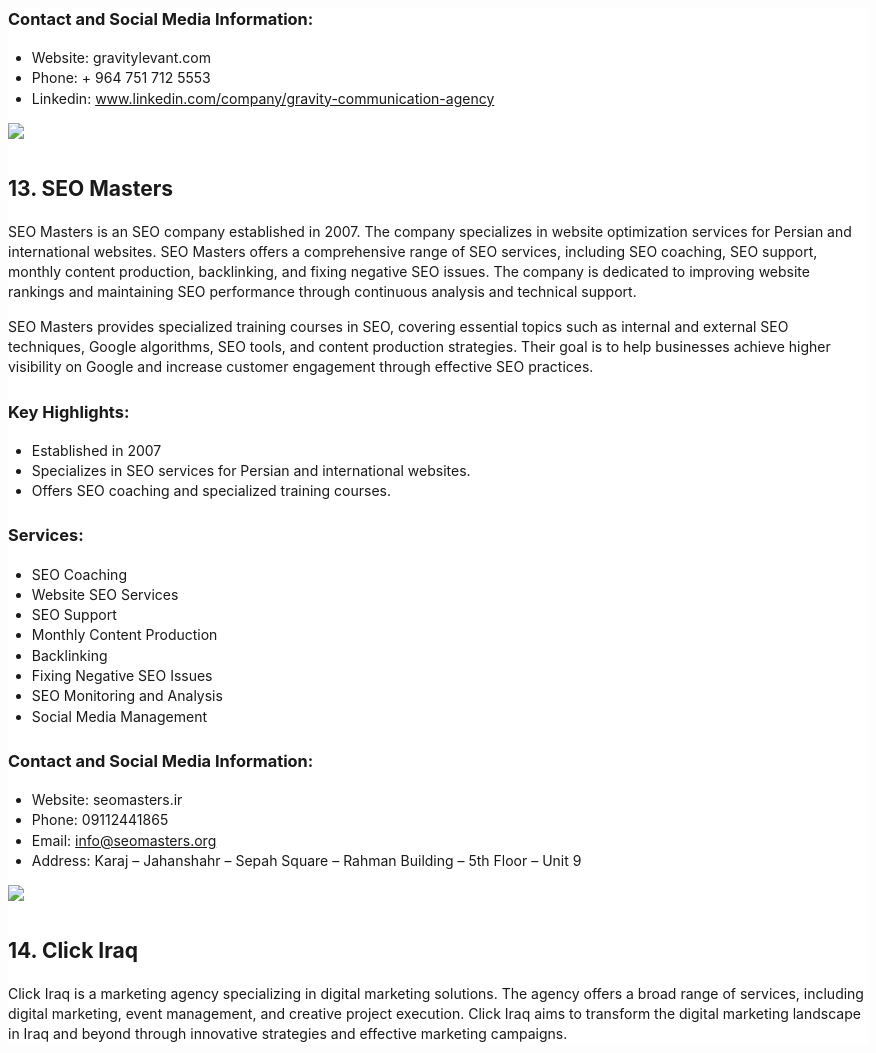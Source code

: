 ### Contact and Social Media Information:

* Website: gravitylevant.com
* Phone: + 964 751 712 5553
* Linkedin: www.linkedin.com/company/gravity-communication-agency

![](https://www.link-assistant.com/articles/wp-content/uploads/2024/08/SEO-Masters.jpg)

## 13\. SEO Masters

SEO Masters is an SEO company established in 2007\. The company specializes in website optimization services for Persian and international websites. SEO Masters offers a comprehensive range of SEO services, including SEO coaching, SEO support, monthly content production, backlinking, and fixing negative SEO issues. The company is dedicated to improving website rankings and maintaining SEO performance through continuous analysis and technical support.

SEO Masters provides specialized training courses in SEO, covering essential topics such as internal and external SEO techniques, Google algorithms, SEO tools, and content production strategies. Their goal is to help businesses achieve higher visibility on Google and increase customer engagement through effective SEO practices.

### Key Highlights:

* Established in 2007
* Specializes in SEO services for Persian and international websites.
* Offers SEO coaching and specialized training courses.

### Services:

* SEO Coaching
* Website SEO Services
* SEO Support
* Monthly Content Production
* Backlinking
* Fixing Negative SEO Issues
* SEO Monitoring and Analysis
* Social Media Management

### Contact and Social Media Information:

* Website: seomasters.ir
* Phone: 09112441865
* Email: info@seomasters.org
* Address: Karaj – Jahanshahr – Sepah Square – Rahman Building – 5th Floor – Unit 9

![](https://www.link-assistant.com/articles/wp-content/uploads/2024/08/Click-Iraq.png)

## 14\. Click Iraq

Click Iraq is a marketing agency specializing in digital marketing solutions. The agency offers a broad range of services, including digital marketing, event management, and creative project execution. Click Iraq aims to transform the digital marketing landscape in Iraq and beyond through innovative strategies and effective marketing campaigns.
